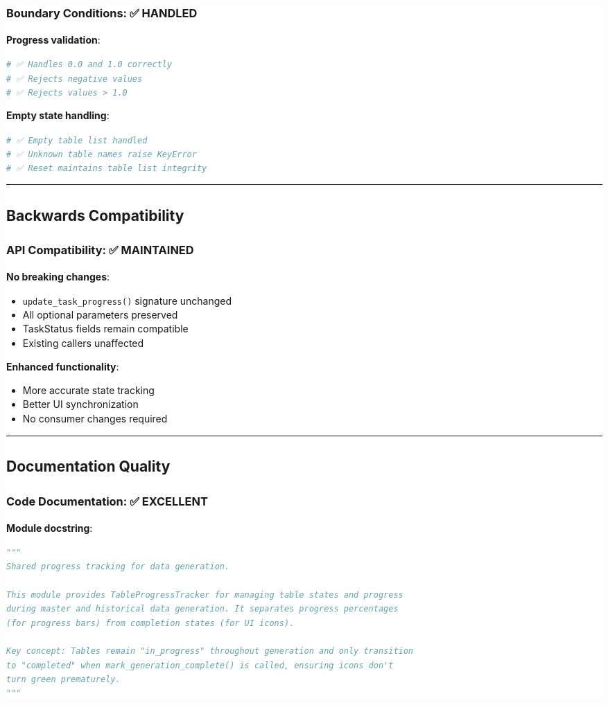 ### Boundary Conditions: ✅ HANDLED

**Progress validation**:
```python
# ✅ Handles 0.0 and 1.0 correctly
# ✅ Rejects negative values
# ✅ Rejects values > 1.0
```

**Empty state handling**:
```python
# ✅ Empty table list handled
# ✅ Unknown table names raise KeyError
# ✅ Reset maintains table list integrity
```

---

## Backwards Compatibility

### API Compatibility: ✅ MAINTAINED

**No breaking changes**:
- `update_task_progress()` signature unchanged
- All optional parameters preserved
- TaskStatus fields remain compatible
- Existing callers unaffected

**Enhanced functionality**:
- More accurate state tracking
- Better UI synchronization
- No consumer changes required

---

## Documentation Quality

### Code Documentation: ✅ EXCELLENT

**Module docstring**:
```python
"""
Shared progress tracking for data generation.

This module provides TableProgressTracker for managing table states and progress
during master and historical data generation. It separates progress percentages
(for progress bars) from completion states (for UI icons).

Key concept: Tables remain "in_progress" throughout generation and only transition
to "completed" when mark_generation_complete() is called, ensuring icons don't
turn green prematurely.
"""
```
